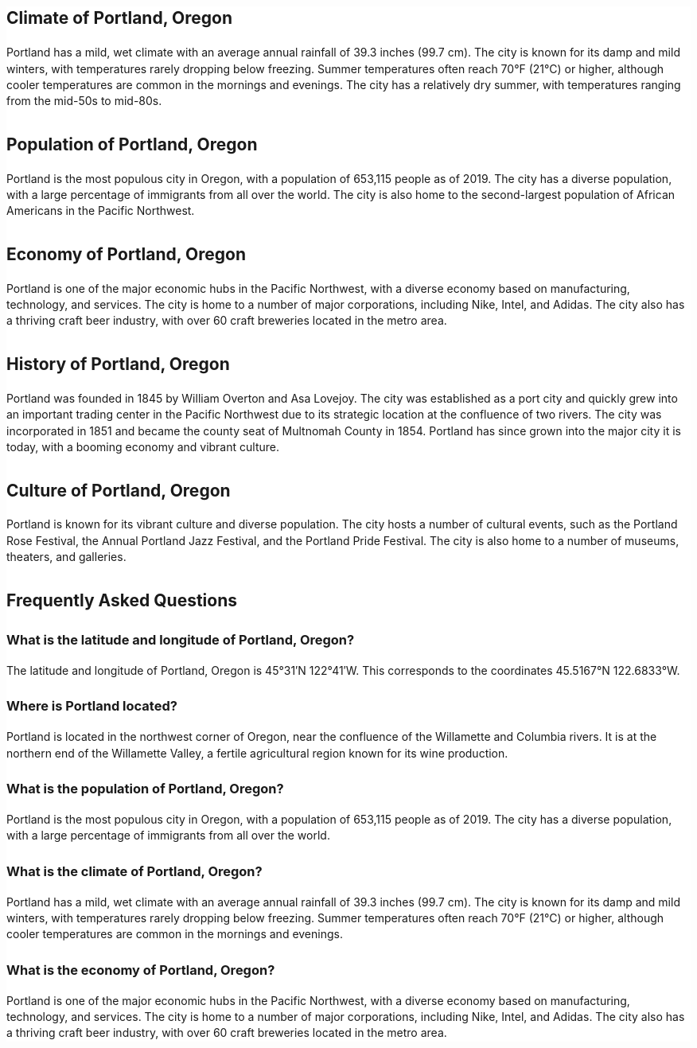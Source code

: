 <h2>Climate of Portland, Oregon</h2>

Portland has a mild, wet climate with an average annual rainfall of 39.3 inches (99.7 cm). The city is known for its damp and mild winters, with temperatures rarely dropping below freezing. Summer temperatures often reach 70°F (21°C) or higher, although cooler temperatures are common in the mornings and evenings. The city has a relatively dry summer, with temperatures ranging from the mid-50s to mid-80s.

<h2>Population of Portland, Oregon</h2>

Portland is the most populous city in Oregon, with a population of 653,115 people as of 2019. The city has a diverse population, with a large percentage of immigrants from all over the world. The city is also home to the second-largest population of African Americans in the Pacific Northwest.

<h2>Economy of Portland, Oregon</h2>

Portland is one of the major economic hubs in the Pacific Northwest, with a diverse economy based on manufacturing, technology, and services. The city is home to a number of major corporations, including Nike, Intel, and Adidas. The city also has a thriving craft beer industry, with over 60 craft breweries located in the metro area.

<h2>History of Portland, Oregon</h2>

Portland was founded in 1845 by William Overton and Asa Lovejoy. The city was established as a port city and quickly grew into an important trading center in the Pacific Northwest due to its strategic location at the confluence of two rivers. The city was incorporated in 1851 and became the county seat of Multnomah County in 1854. Portland has since grown into the major city it is today, with a booming economy and vibrant culture.

<h2>Culture of Portland, Oregon</h2>

Portland is known for its vibrant culture and diverse population. The city hosts a number of cultural events, such as the Portland Rose Festival, the Annual Portland Jazz Festival, and the Portland Pride Festival. The city is also home to a number of museums, theaters, and galleries.

<h2>Frequently Asked Questions</h2>

<h3>What is the latitude and longitude of Portland, Oregon?</h3>
The latitude and longitude of Portland, Oregon is 45°31′N 122°41′W. This corresponds to the coordinates 45.5167°N 122.6833°W.

<h3>Where is Portland located?</h3>
Portland is located in the northwest corner of Oregon, near the confluence of the Willamette and Columbia rivers. It is at the northern end of the Willamette Valley, a fertile agricultural region known for its wine production.

<h3>What is the population of Portland, Oregon?</h3>
Portland is the most populous city in Oregon, with a population of 653,115 people as of 2019. The city has a diverse population, with a large percentage of immigrants from all over the world. 

<h3>What is the climate of Portland, Oregon?</h3>
Portland has a mild, wet climate with an average annual rainfall of 39.3 inches (99.7 cm). The city is known for its damp and mild winters, with temperatures rarely dropping below freezing. Summer temperatures often reach 70°F (21°C) or higher, although cooler temperatures are common in the mornings and evenings.

<h3>What is the economy of Portland, Oregon?</h3>
Portland is one of the major economic hubs in the Pacific Northwest, with a diverse economy based on manufacturing, technology, and services. The city is home to a number of major corporations, including Nike, Intel, and Adidas. The city also has a thriving craft beer industry, with over 60 craft breweries located in the metro area.
